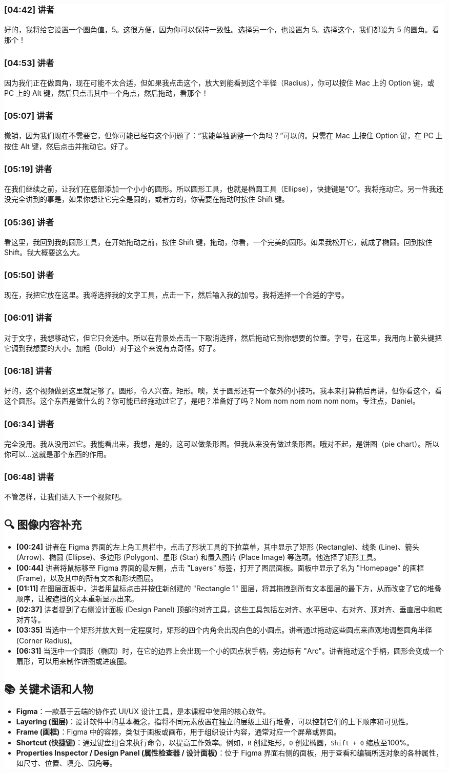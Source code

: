 ### [04:42] 讲者
好的，我将给它设置一个圆角值，5。这很方便，因为你可以保持一致性。选择另一个，也设置为 5。选择这个，我们都设为 5 的圆角。看那个！

### [04:53] 讲者
因为我们正在做圆角，现在可能不太合适，但如果我点击这个，放大到能看到这个半径（Radius），你可以按住 Mac 上的 Option 键，或 PC 上的 Alt 键，然后只点击其中一个角点，然后拖动，看那个！

### [05:07] 讲者
撤销，因为我们现在不需要它，但你可能已经有这个问题了：“我能单独调整一个角吗？”可以的。只需在 Mac 上按住 Option 键，在 PC 上按住 Alt 键，然后点击并拖动它。好了。

### [05:19] 讲者
在我们继续之前，让我们在底部添加一个小小的圆形。所以圆形工具，也就是椭圆工具（Ellipse），快捷键是“O”。我将拖动它。另一件我还没完全讲到的事是，如果你想让它完全是圆的，或者方的，你需要在拖动时按住 Shift 键。

### [05:36] 讲者
看这里，我回到我的圆形工具，在开始拖动之前，按住 Shift 键，拖动，你看，一个完美的圆形。如果我松开它，就成了椭圆。回到按住 Shift。我大概要这么大。

### [05:50] 讲者
现在，我把它放在这里。我将选择我的文字工具，点击一下，然后输入我的加号。我将选择一个合适的字号。

### [06:01] 讲者
对于文字，我想移动它，但它只会选中。所以在背景处点击一下取消选择，然后拖动它到你想要的位置。字号，在这里，我用向上箭头键把它调到我想要的大小。加粗（Bold）对于这个来说有点奇怪。好了。

### [06:18] 讲者
好的，这个视频做到这里就足够了。圆形，令人兴奋。矩形。噢，关于圆形还有一个额外的小技巧。我本来打算稍后再讲，但你看这个，看这个圆形。这个东西是做什么的？你可能已经拖动过它了，是吧？准备好了吗？Nom nom nom nom nom nom。专注点，Daniel。

### [06:34] 讲者
完全没用。我从没用过它。我能看出来，我想，是的，这可以做条形图。但我从来没有做过条形图。哦对不起，是饼图（pie chart）。所以你可以…这就是那个东西的作用。

### [06:48] 讲者
不管怎样，让我们进入下一个视频吧。

## 🔍 图像内容补充
- **[00:24]** 讲者在 Figma 界面的左上角工具栏中，点击了形状工具的下拉菜单，其中显示了矩形 (Rectangle)、线条 (Line)、箭头 (Arrow)、椭圆 (Ellipse)、多边形 (Polygon)、星形 (Star) 和置入图片 (Place Image) 等选项。他选择了矩形工具。
- **[00:44]** 讲者将鼠标移至 Figma 界面的最左侧，点击 "Layers" 标签，打开了图层面板。面板中显示了名为 "Homepage" 的画框 (Frame)，以及其中的所有文本和形状图层。
- **[01:11]** 在图层面板中，讲者用鼠标点击并按住新创建的 "Rectangle 1" 图层，将其拖拽到所有文本图层的最下方，从而改变了它的堆叠顺序，让被遮挡的文本重新显示出来。
- **[02:37]** 讲者提到了右侧设计面板 (Design Panel) 顶部的对齐工具，这些工具包括左对齐、水平居中、右对齐、顶对齐、垂直居中和底对齐等。
- **[03:35]** 当选中一个矩形并放大到一定程度时，矩形的四个内角会出现白色的小圆点。讲者通过拖动这些圆点来直观地调整圆角半径 (Corner Radius)。
- **[06:31]** 当选中一个圆形（椭圆）时，在它的边界上会出现一个小的圆点状手柄，旁边标有 "Arc"。讲者拖动这个手柄，圆形会变成一个扇形，可以用来制作饼图或进度圈。

## 📚 关键术语和人物
- **Figma**：一款基于云端的协作式 UI/UX 设计工具，是本课程中使用的核心软件。
- **Layering (图层)**：设计软件中的基本概念，指将不同元素放置在独立的层级上进行堆叠，可以控制它们的上下顺序和可见性。
- **Frame (画框)**：Figma 中的容器，类似于画板或画布，用于组织设计内容，通常对应一个屏幕或界面。
- **Shortcut (快捷键)**：通过键盘组合来执行命令，以提高工作效率。例如，`R` 创建矩形，`O` 创建椭圆，`Shift + 0` 缩放至100%。
- **Properties Inspector / Design Panel (属性检查器 / 设计面板)**：位于 Figma 界面右侧的面板，用于查看和编辑所选对象的各种属性，如尺寸、位置、填充、圆角等。

